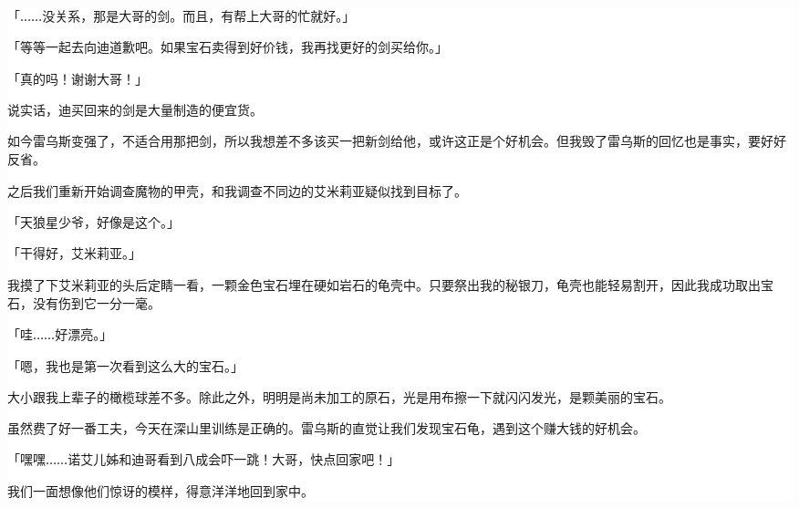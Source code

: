 「……没关系，那是大哥的剑。而且，有帮上大哥的忙就好。」

「等等一起去向迪道歉吧。如果宝石卖得到好价钱，我再找更好的剑买给你。」

「真的吗！谢谢大哥！」

说实话，迪买回来的剑是大量制造的便宜货。

如今雷乌斯变强了，不适合用那把剑，所以我想差不多该买一把新剑给他，或许这正是个好机会。但我毁了雷乌斯的回忆也是事实，要好好反省。

之后我们重新开始调查魔物的甲壳，和我调查不同边的艾米莉亚疑似找到目标了。

「天狼星少爷，好像是这个。」

「干得好，艾米莉亚。」

我摸了下艾米莉亚的头后定睛一看，一颗金色宝石埋在硬如岩石的龟壳中。只要祭出我的秘银刀，龟壳也能轻易割开，因此我成功取出宝石，没有伤到它一分一毫。

「哇……好漂亮。」

「嗯，我也是第一次看到这么大的宝石。」

大小跟我上辈子的橄榄球差不多。除此之外，明明是尚未加工的原石，光是用布擦一下就闪闪发光，是颗美丽的宝石。

虽然费了好一番工夫，今天在深山里训练是正确的。雷乌斯的直觉让我们发现宝石龟，遇到这个赚大钱的好机会。

「嘿嘿……诺艾儿姊和迪哥看到八成会吓一跳！大哥，快点回家吧！」

我们一面想像他们惊讶的模样，得意洋洋地回到家中。

